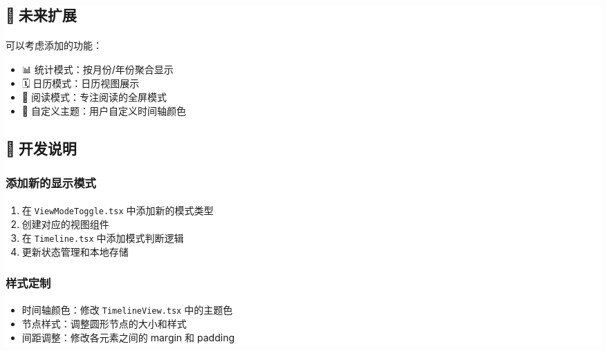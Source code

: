 ## 🔮 未来扩展

可以考虑添加的功能：
- 📊 统计模式：按月份/年份聚合显示
- 🗓️ 日历模式：日历视图展示
- 📖 阅读模式：专注阅读的全屏模式
- 🎨 自定义主题：用户自定义时间轴颜色

## 📝 开发说明

### 添加新的显示模式
1. 在 `ViewModeToggle.tsx` 中添加新的模式类型
2. 创建对应的视图组件
3. 在 `Timeline.tsx` 中添加模式判断逻辑
4. 更新状态管理和本地存储

### 样式定制
- 时间轴颜色：修改 `TimelineView.tsx` 中的主题色
- 节点样式：调整圆形节点的大小和样式
- 间距调整：修改各元素之间的 margin 和 padding
